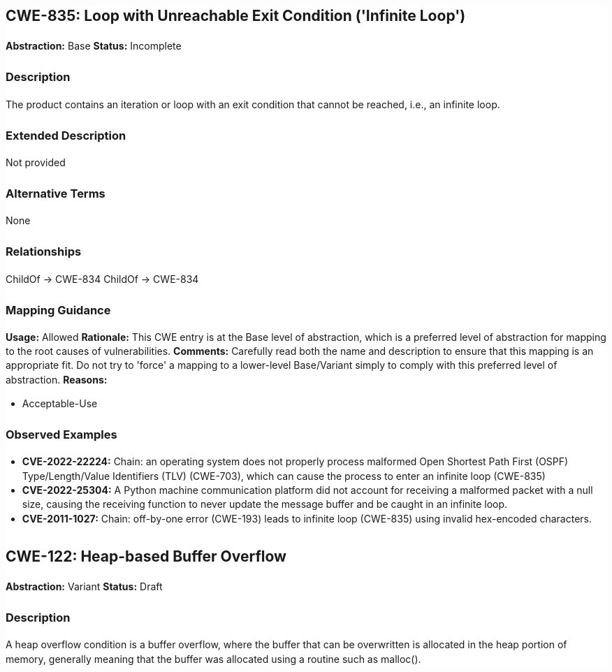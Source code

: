 


## CWE-835: Loop with Unreachable Exit Condition ('Infinite Loop')
**Abstraction:** Base
**Status:** Incomplete

### Description
The product contains an iteration or loop with an exit condition that cannot be reached, i.e., an infinite loop.

### Extended Description
Not provided

### Alternative Terms
None

### Relationships
ChildOf -> CWE-834
ChildOf -> CWE-834

### Mapping Guidance
**Usage:** Allowed
**Rationale:** This CWE entry is at the Base level of abstraction, which is a preferred level of abstraction for mapping to the root causes of vulnerabilities.
**Comments:** Carefully read both the name and description to ensure that this mapping is an appropriate fit. Do not try to 'force' a mapping to a lower-level Base/Variant simply to comply with this preferred level of abstraction.
**Reasons:**
- Acceptable-Use



### Observed Examples
- **CVE-2022-22224:** Chain: an operating system does not properly process malformed Open Shortest Path First (OSPF) Type/Length/Value Identifiers (TLV) (CWE-703), which can cause the process to enter an infinite loop (CWE-835)
- **CVE-2022-25304:** A Python machine communication platform did not account for receiving a malformed packet with a null size, causing the receiving function to never update the message buffer and be caught in an infinite loop.
- **CVE-2011-1027:** Chain: off-by-one error (CWE-193) leads to infinite loop (CWE-835) using invalid hex-encoded characters.




## CWE-122: Heap-based Buffer Overflow
**Abstraction:** Variant
**Status:** Draft

### Description
A heap overflow condition is a buffer overflow, where the buffer that can be overwritten is allocated in the heap portion of memory, generally meaning that the buffer was allocated using a routine such as malloc().
